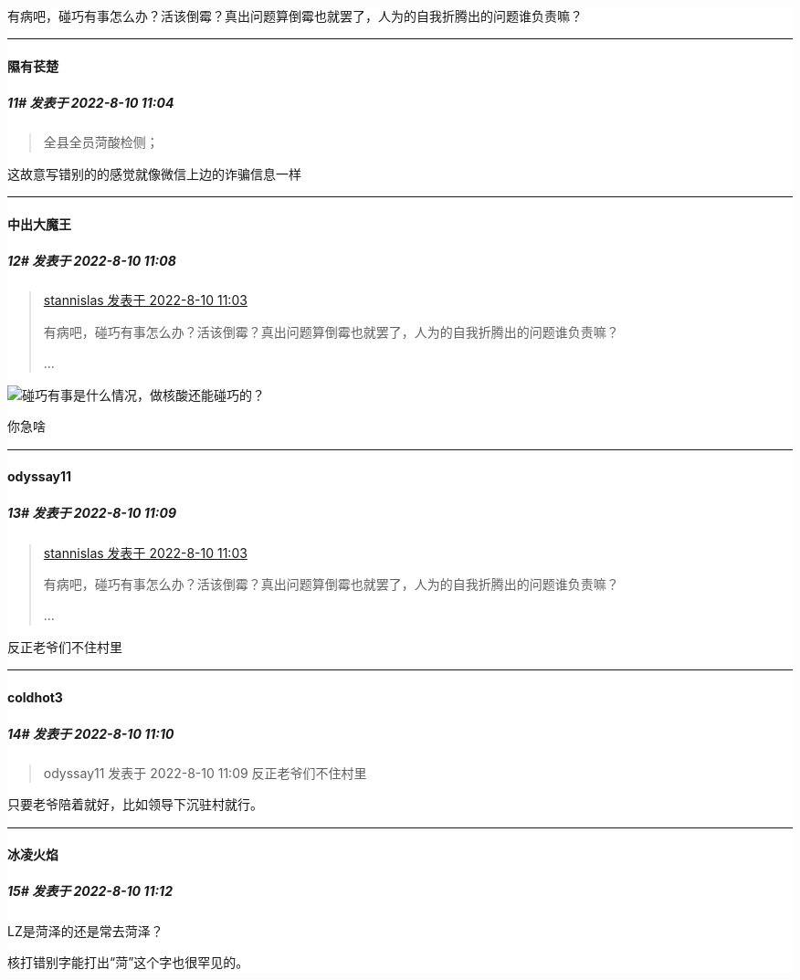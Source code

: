 有病吧，碰巧有事怎么办？活该倒霉？真出问题算倒霉也就罢了，人为的自我折腾出的问题谁负责嘛？

*****

####  隰有苌楚  
##### 11#       发表于 2022-8-10 11:04

<blockquote>全县全员菏酸检侧；</blockquote>
这故意写错别的的感觉就像微信上边的诈骗信息一样

*****

####  中出大魔王  
##### 12#       发表于 2022-8-10 11:08

<blockquote><a href="httphttps://bbs.saraba1st.com/2b/forum.php?mod=redirect&amp;goto=findpost&amp;pid=57001782&amp;ptid=2086122" target="_blank">stannislas 发表于 2022-8-10 11:03</a>

有病吧，碰巧有事怎么办？活该倒霉？真出问题算倒霉也就罢了，人为的自我折腾出的问题谁负责嘛？

 ...</blockquote>
<img src="https://static.saraba1st.com/image/smiley/face2017/002.png" referrerpolicy="no-referrer">碰巧有事是什么情况，做核酸还能碰巧的？

你急啥

*****

####  odyssay11  
##### 13#       发表于 2022-8-10 11:09

<blockquote><a href="httphttps://bbs.saraba1st.com/2b/forum.php?mod=redirect&amp;goto=findpost&amp;pid=57001782&amp;ptid=2086122" target="_blank">stannislas 发表于 2022-8-10 11:03</a>

有病吧，碰巧有事怎么办？活该倒霉？真出问题算倒霉也就罢了，人为的自我折腾出的问题谁负责嘛？

 ...</blockquote>
反正老爷们不住村里

*****

####  coldhot3  
##### 14#       发表于 2022-8-10 11:10

<blockquote>odyssay11 发表于 2022-8-10 11:09
反正老爷们不住村里</blockquote>
只要老爷陪着就好，比如领导下沉驻村就行。

*****

####  冰凌火焰  
##### 15#       发表于 2022-8-10 11:12

LZ是菏泽的还是常去菏泽？

核打错别字能打出“菏”这个字也很罕见的。
